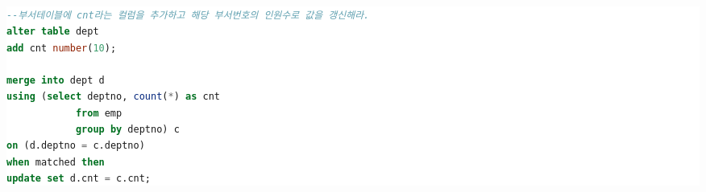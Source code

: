```sql
--부서테이블에 cnt라는 컬럼을 추가하고 해당 부서번호의 인원수로 값을 갱신해라.
alter table dept
add cnt number(10);

merge into dept d
using (select deptno, count(*) as cnt
            from emp
            group by deptno) c
on (d.deptno = c.deptno)
when matched then
update set d.cnt = c.cnt;
```

